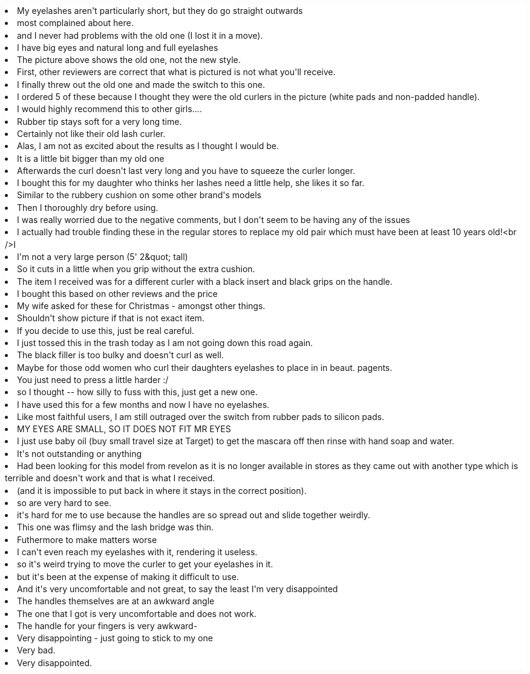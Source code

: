 <li> My eyelashes aren&#x27;t particularly short, but they do go straight outwards</li>
<li> most complained about here.  </li>
<li> and I never had problems with the old one (I lost it in a move).</li>
<li> I have big eyes and natural long and full eyelashes</li>
<li> The picture above shows the old one, not the new style.</li>
<li> First, other reviewers are correct that what is pictured is not what you&#x27;ll receive.</li>
<li> I finally threw out the old one and made the switch to this one.</li>
<li> I ordered 5 of these because I thought they were the old curlers in the picture (white pads and non-padded handle).</li>
<li> I would highly recommend this to other girls....</li>
<li> Rubber tip stays soft for a very long time.  </li>
<li> Certainly not like their old lash curler.</li>
<li> Alas, I am not as excited about the results as I thought I would be.</li>
<li> It is a little bit bigger than my old one</li>
<li> Afterwards the curl doesn&#x27;t last very long and you have to squeeze the curler longer.  </li>
<li> I bought this for my daughter who thinks her lashes need a little help, she likes it so far.  </li>
<li> Similar to the rubbery cushion on some other brand&#x27;s models</li>
<li> Then I thoroughly dry before using.</li>
<li> I was really worried due to the negative comments, but I don&#x27;t seem to be having any of the issues</li>
<li> I actually had trouble finding these in the regular stores to replace my old pair which must have been at least 10 years old!&lt;br /&gt;I</li>
<li> I&#x27;m not a very large person (5&#x27; 2&amp;quot; tall)</li>
<li> So it cuts in a little when you grip without the extra cushion.  </li>
<li> The item I received was for a different curler with a black insert and black grips on the handle.  </li>
<li> I bought this based on other reviews and the price</li>
<li> My wife asked for these for Christmas - amongst other things.</li>
<li> Shouldn&#x27;t show picture if that is not exact item.</li>
<li> If you decide to use this, just be real careful.</li>
<li> I just tossed this in the trash today as I am not going down this road again.</li>
<li> The black filler is too bulky and doesn&#x27;t curl as well.</li>
<li> Maybe for those odd women who curl their daughters eyelashes to place in in beaut. pagents.</li>
<li> You just need to press a little harder :/</li>
<li> so I thought -- how silly to fuss with this, just get a new one.  </li>
<li> I have used this for a few months and now I have no eyelashes.</li>
<li> Like most faithful users, I am still outraged over the switch from rubber pads to silicon pads.  </li>
<li> MY EYES ARE SMALL, SO IT DOES NOT FIT MR EYES</li>
<li> I just use baby oil (buy small travel size at Target) to get the mascara off then rinse with hand soap and water.</li>
<li> It&#x27;s not outstanding or anything</li>
<li> Had been looking for this model from revelon as it is no longer available in stores as they came out with another type which is terrible and doesn&#x27;t work and that is what I received.  </li>
<li> (and it is impossible to put back in where it stays in the correct position).</li>
<li> so are very hard to see.</li>
<li> it&#x27;s hard for me to use because the handles are so spread out and slide together weirdly.</li>
<li> This one was flimsy and the lash bridge was thin.</li>
<li> Futhermore to make matters worse</li>
<li> I can&#x27;t even reach my eyelashes with it, rendering it useless.</li>
<li> so it&#x27;s weird trying to move the curler to get your eyelashes in it.</li>
<li> but it&#x27;s been at the expense of making it difficult to use.</li>
<li> And it&#x27;s very uncomfortable and not great, to say the least I&#x27;m very disappointed</li>
<li> The handles themselves are at an awkward angle</li>
<li> The one that I got is very uncomfortable and does not work.</li>
<li> The handle for your fingers is very awkward-</li>
<li> Very disappointing - just going to stick to my one</li>
<li> Very bad.</li>
<li> Very disappointed.</li>